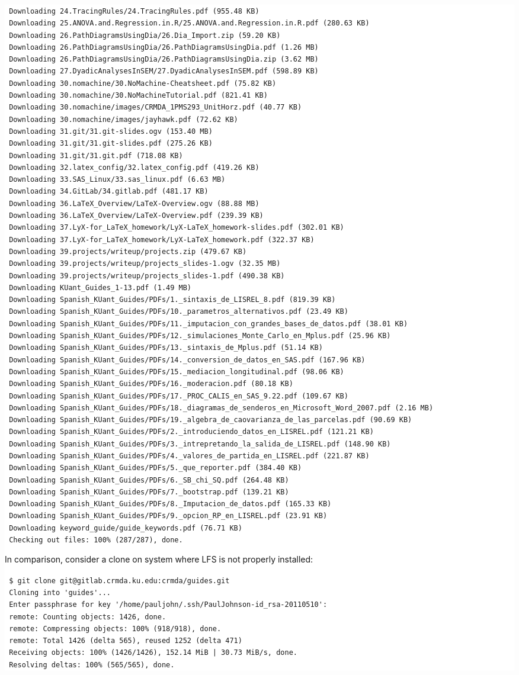      Downloading 24.TracingRules/24.TracingRules.pdf (955.48 KB)
     Downloading 25.ANOVA.and.Regression.in.R/25.ANOVA.and.Regression.in.R.pdf (280.63 KB)
     Downloading 26.PathDiagramsUsingDia/26.Dia_Import.zip (59.20 KB)
     Downloading 26.PathDiagramsUsingDia/26.PathDiagramsUsingDia.pdf (1.26 MB)
     Downloading 26.PathDiagramsUsingDia/26.PathDiagramsUsingDia.zip (3.62 MB)
     Downloading 27.DyadicAnalysesInSEM/27.DyadicAnalysesInSEM.pdf (598.89 KB)
     Downloading 30.nomachine/30.NoMachine-Cheatsheet.pdf (75.82 KB)
     Downloading 30.nomachine/30.NoMachineTutorial.pdf (821.41 KB)
     Downloading 30.nomachine/images/CRMDA_1PMS293_UnitHorz.pdf (40.77 KB)
     Downloading 30.nomachine/images/jayhawk.pdf (72.62 KB)
     Downloading 31.git/31.git-slides.ogv (153.40 MB)
     Downloading 31.git/31.git-slides.pdf (275.26 KB)
     Downloading 31.git/31.git.pdf (718.08 KB)
     Downloading 32.latex_config/32.latex_config.pdf (419.26 KB)
     Downloading 33.SAS_Linux/33.sas_linux.pdf (6.63 MB)
     Downloading 34.GitLab/34.gitlab.pdf (481.17 KB)
     Downloading 36.LaTeX_Overview/LaTeX-Overview.ogv (88.88 MB)
     Downloading 36.LaTeX_Overview/LaTeX-Overview.pdf (239.39 KB)
     Downloading 37.LyX-for_LaTeX_homework/LyX-LaTeX_homework-slides.pdf (302.01 KB)
     Downloading 37.LyX-for_LaTeX_homework/LyX-LaTeX_homework.pdf (322.37 KB)
     Downloading 39.projects/writeup/projects.zip (479.67 KB)
     Downloading 39.projects/writeup/projects_slides-1.ogv (32.35 MB)
     Downloading 39.projects/writeup/projects_slides-1.pdf (490.38 KB)
     Downloading KUant_Guides_1-13.pdf (1.49 MB)
     Downloading Spanish_KUant_Guides/PDFs/1._sintaxis_de_LISREL_8.pdf (819.39 KB)
     Downloading Spanish_KUant_Guides/PDFs/10._parametros_alternativos.pdf (23.49 KB)
     Downloading Spanish_KUant_Guides/PDFs/11._imputacion_con_grandes_bases_de_datos.pdf (38.01 KB)
     Downloading Spanish_KUant_Guides/PDFs/12._simulaciones_Monte_Carlo_en_Mplus.pdf (25.96 KB)
     Downloading Spanish_KUant_Guides/PDFs/13._sintaxis_de_Mplus.pdf (51.14 KB)
     Downloading Spanish_KUant_Guides/PDFs/14._conversion_de_datos_en_SAS.pdf (167.96 KB)
     Downloading Spanish_KUant_Guides/PDFs/15._mediacion_longitudinal.pdf (98.06 KB)
     Downloading Spanish_KUant_Guides/PDFs/16._moderacion.pdf (80.18 KB)
     Downloading Spanish_KUant_Guides/PDFs/17._PROC_CALIS_en_SAS_9.22.pdf (109.67 KB)
     Downloading Spanish_KUant_Guides/PDFs/18._diagramas_de_senderos_en_Microsoft_Word_2007.pdf (2.16 MB)
     Downloading Spanish_KUant_Guides/PDFs/19._algebra_de_caovarianza_de_las_parcelas.pdf (90.69 KB)
     Downloading Spanish_KUant_Guides/PDFs/2._introduciendo_datos_en_LISREL.pdf (121.21 KB)
     Downloading Spanish_KUant_Guides/PDFs/3._intrepretando_la_salida_de_LISREL.pdf (148.90 KB)
     Downloading Spanish_KUant_Guides/PDFs/4._valores_de_partida_en_LISREL.pdf (221.87 KB)
     Downloading Spanish_KUant_Guides/PDFs/5._que_reporter.pdf (384.40 KB)
     Downloading Spanish_KUant_Guides/PDFs/6._SB_chi_SQ.pdf (264.48 KB)
     Downloading Spanish_KUant_Guides/PDFs/7._bootstrap.pdf (139.21 KB)
     Downloading Spanish_KUant_Guides/PDFs/8._Imputacion_de_datos.pdf (165.33 KB)
     Downloading Spanish_KUant_Guides/PDFs/9._opcion_RP_en_LISREL.pdf (23.91 KB)
     Downloading keyword_guide/guide_keywords.pdf (76.71 KB)
     Checking out files: 100% (287/287), done.


In comparison, consider a clone on system where LFS is not properly installed:

     $ git clone git@gitlab.crmda.ku.edu:crmda/guides.git
     Cloning into 'guides'...
     Enter passphrase for key '/home/pauljohn/.ssh/PaulJohnson-id_rsa-20110510':
     remote: Counting objects: 1426, done.
     remote: Compressing objects: 100% (918/918), done.
     remote: Total 1426 (delta 565), reused 1252 (delta 471)
     Receiving objects: 100% (1426/1426), 152.14 MiB | 30.73 MiB/s, done.
     Resolving deltas: 100% (565/565), done.
     